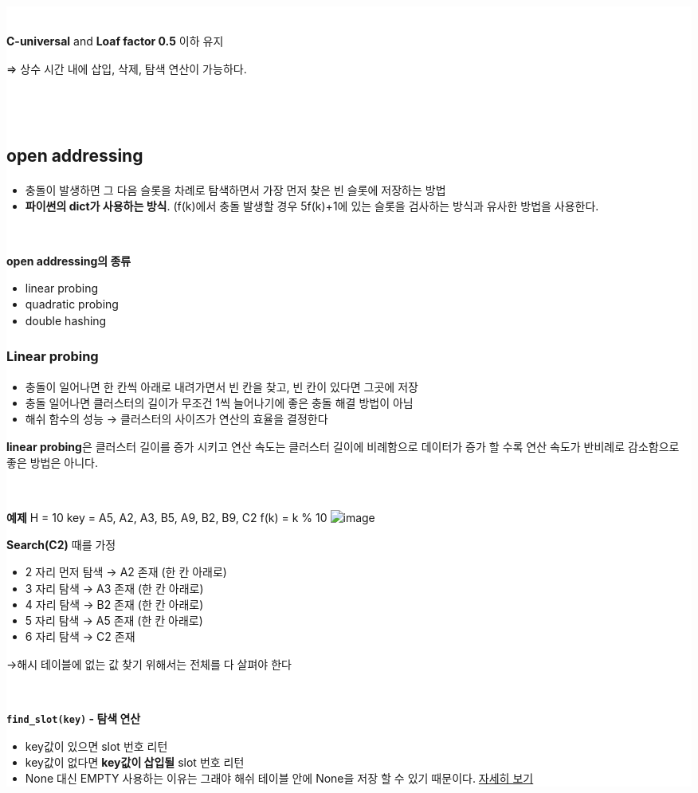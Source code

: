 <br>

**C-universal** and **Loaf factor 0.5** 이하 유지 

⇒ 상수 시간 내에 삽입, 삭제, 탐색 연산이 가능하다.


<br><br>

## **open addressing**

- 충돌이 발생하면 그 다음 슬롯을 차례로 탐색하면서 가장 먼저 찾은 빈 슬롯에 저장하는 방법
- **파이썬의 dict가 사용하는 방식**. (f(k)에서 충돌 발생할 경우 5f(k)+1에 있는 슬롯을 검사하는 방식과 유사한 방법을 사용한다.

<br>

**open addressing의 종류** 

- linear probing
- quadratic probing
- double hashing


### Linear probing

- 충돌이 일어나면 한 칸씩 아래로 내려가면서 빈 칸을 찾고, 빈 칸이 있다면 그곳에 저장
- 충돌 일어나면 클러스터의 길이가 무조건 1씩 늘어나기에 좋은 충돌 해결 방법이 아님
- 해쉬 함수의 성능 → 클러스터의 사이즈가 연산의 효율을 결정한다

**linear probing**은 클러스터 길이를 증가 시키고 연산 속도는 클러스터 길이에 비례함으로 데이터가 증가 할 수록 연산 속도가 반비례로 감소함으로 좋은 방법은 아니다.

<br>

**예제**
H = 10
key = A5, A2, A3, B5, A9, B2, B9, C2
f(k) = k % 10
![image](https://user-images.githubusercontent.com/83294376/218029664-13daa875-fde5-478b-a347-a9142e4d7707.png)


**Search(C2)** 때를 가정

- 2 자리 먼저 탐색 → A2 존재 (한 칸 아래로)
- 3 자리 탐색 → A3 존재 (한 칸 아래로)
- 4 자리 탐색 → B2 존재 (한 칸 아래로)
- 5 자리 탐색 → A5 존재 (한 칸 아래로)
- 6 자리 탐색 → C2 존재

→해시 테이블에 없는 값 찾기 위해서는 전체를 다 살펴야 한다

<br>

**`find_slot(key)` - 탐색 연산**

- key값이 있으면 slot 번호 리턴
- key값이 없다면 **key값이 삽입될** slot 번호 리턴
- None 대신 EMPTY 사용하는 이유는 그래야 해쉬 테이블 안에 None을 저장 할 수 있기 때문이다. [자세히 보기](https://just-taking-a-ride.com/inside_python_dict/chapter2.html)
